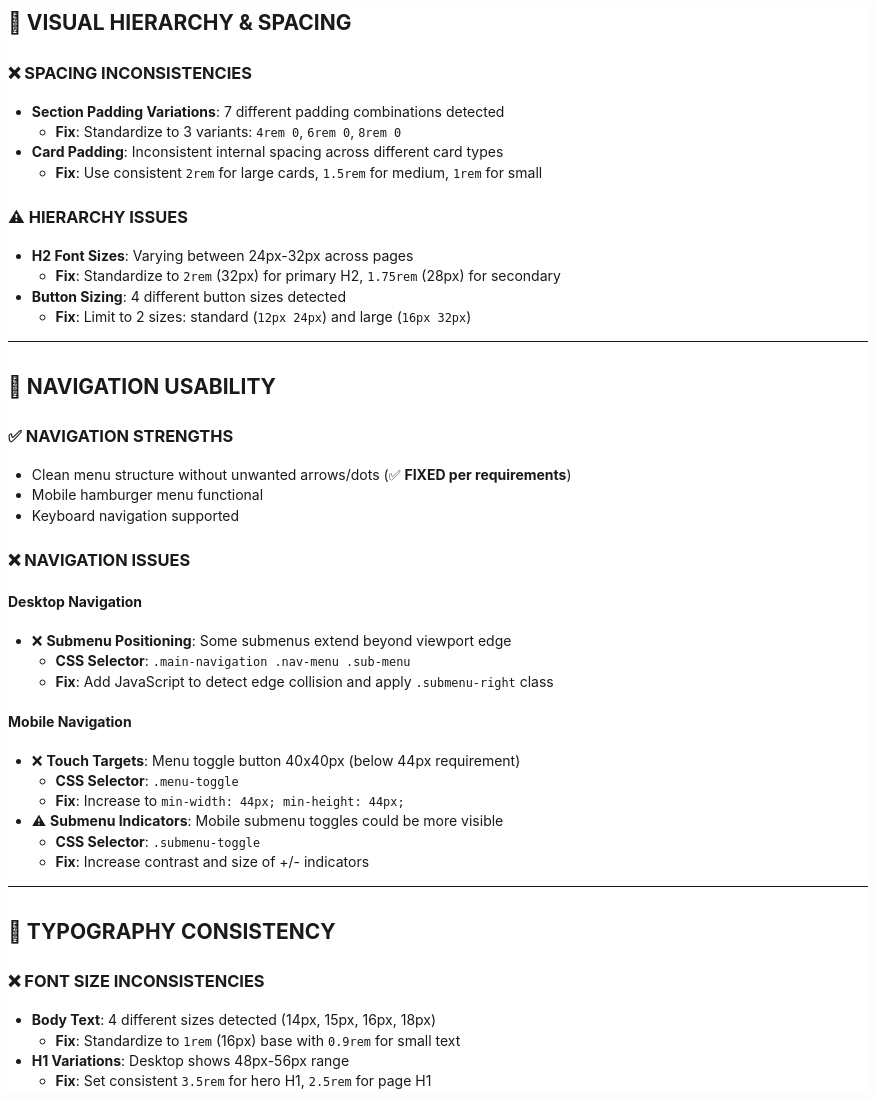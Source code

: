 
## 🎨 VISUAL HIERARCHY & SPACING

### ❌ **SPACING INCONSISTENCIES**
- **Section Padding Variations**: 7 different padding combinations detected
  - **Fix**: Standardize to 3 variants: `4rem 0`, `6rem 0`, `8rem 0`
- **Card Padding**: Inconsistent internal spacing across different card types
  - **Fix**: Use consistent `2rem` for large cards, `1.5rem` for medium, `1rem` for small

### ⚠️ **HIERARCHY ISSUES**
- **H2 Font Sizes**: Varying between 24px-32px across pages
  - **Fix**: Standardize to `2rem` (32px) for primary H2, `1.75rem` (28px) for secondary
- **Button Sizing**: 4 different button sizes detected
  - **Fix**: Limit to 2 sizes: standard (`12px 24px`) and large (`16px 32px`)

---

## 🧭 NAVIGATION USABILITY

### ✅ **NAVIGATION STRENGTHS**
- Clean menu structure without unwanted arrows/dots (✅ **FIXED per requirements**)
- Mobile hamburger menu functional
- Keyboard navigation supported

### ❌ **NAVIGATION ISSUES**

#### **Desktop Navigation**
- ❌ **Submenu Positioning**: Some submenus extend beyond viewport edge
  - **CSS Selector**: `.main-navigation .nav-menu .sub-menu`
  - **Fix**: Add JavaScript to detect edge collision and apply `.submenu-right` class

#### **Mobile Navigation**
- ❌ **Touch Targets**: Menu toggle button 40x40px (below 44px requirement)
  - **CSS Selector**: `.menu-toggle`
  - **Fix**: Increase to `min-width: 44px; min-height: 44px;`
- ⚠️ **Submenu Indicators**: Mobile submenu toggles could be more visible
  - **CSS Selector**: `.submenu-toggle`
  - **Fix**: Increase contrast and size of +/- indicators

---

## 📝 TYPOGRAPHY CONSISTENCY

### ❌ **FONT SIZE INCONSISTENCIES**
- **Body Text**: 4 different sizes detected (14px, 15px, 16px, 18px)
  - **Fix**: Standardize to `1rem` (16px) base with `0.9rem` for small text
- **H1 Variations**: Desktop shows 48px-56px range
  - **Fix**: Set consistent `3.5rem` for hero H1, `2.5rem` for page H1
